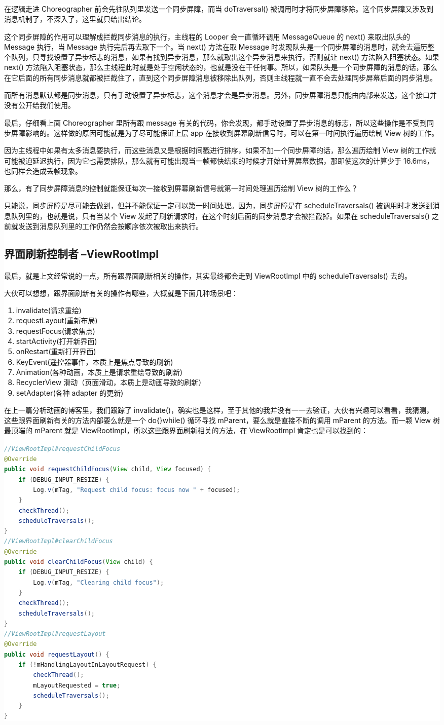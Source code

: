在逻辑走进 Choreographer 前会先往队列里发送一个同步屏障，而当 doTraversal() 被调用时才将同步屏障移除。这个同步屏障又涉及到消息机制了，不深入了，这里就只给出结论。

这个同步屏障的作用可以理解成拦截同步消息的执行，主线程的 Looper 会一直循环调用 MessageQueue 的 next() 来取出队头的 Message 执行，当 Message 执行完后再去取下一个。当 next() 方法在取 Message 时发现队头是一个同步屏障的消息时，就会去遍历整个队列，只寻找设置了异步标志的消息，如果有找到异步消息，那么就取出这个异步消息来执行，否则就让 next() 方法陷入阻塞状态。如果 next() 方法陷入阻塞状态，那么主线程此时就是处于空闲状态的，也就是没在干任何事。所以，如果队头是一个同步屏障的消息的话，那么在它后面的所有同步消息就都被拦截住了，直到这个同步屏障消息被移除出队列，否则主线程就一直不会去处理同步屏幕后面的同步消息。

而所有消息默认都是同步消息，只有手动设置了异步标志，这个消息才会是异步消息。另外，同步屏障消息只能由内部来发送，这个接口并没有公开给我们使用。

最后，仔细看上面 Choreographer 里所有跟 message 有关的代码，你会发现，都手动设置了异步消息的标志，所以这些操作是不受到同步屏障影响的。这样做的原因可能就是为了尽可能保证上层 app 在接收到屏幕刷新信号时，可以在第一时间执行遍历绘制 View 树的工作。

因为主线程中如果有太多消息要执行，而这些消息又是根据时间戳进行排序，如果不加一个同步屏障的话，那么遍历绘制 View 树的工作就可能被迫延迟执行，因为它也需要排队，那么就有可能出现当一帧都快结束的时候才开始计算屏幕数据，那即使这次的计算少于 16.6ms，也同样会造成丢帧现象。

那么，有了同步屏障消息的控制就能保证每次一接收到屏幕刷新信号就第一时间处理遍历绘制 View 树的工作么？

只能说，同步屏障是尽可能去做到，但并不能保证一定可以第一时间处理。因为，同步屏障是在 scheduleTraversals() 被调用时才发送到消息队列里的，也就是说，只有当某个 View 发起了刷新请求时，在这个时刻后面的同步消息才会被拦截掉。如果在 scheduleTraversals() 之前就发送到消息队列里的工作仍然会按顺序依次被取出来执行。

## 界面刷新控制者 –ViewRootImpl

最后，就是上文经常说的一点，所有跟界面刷新相关的操作，其实最终都会走到 ViewRootImpl 中的 scheduleTraversals() 去的。

大伙可以想想，跟界面刷新有关的操作有哪些，大概就是下面几种场景吧：

1. invalidate(请求重绘)
2. requestLayout(重新布局)
3. requestFocus(请求焦点)
4. startActivity(打开新界面)
5. onRestart(重新打开界面)
6. KeyEvent(遥控器事件，本质上是焦点导致的刷新)
7. Animation(各种动画，本质上是请求重绘导致的刷新)
8. RecyclerView 滑动（页面滑动，本质上是动画导致的刷新）
9. setAdapter(各种 adapter 的更新)

在上一篇分析动画的博客里，我们跟踪了 invalidate()，确实也是这样，至于其他的我并没有一一去验证，大伙有兴趣可以看看，我猜测，这些跟界面刷新有关的方法内部要么就是一个 do{}while() 循环寻找 mParent，要么就是直接不断的调用 mParent 的方法。而一颗 View 树最顶端的 mParent 就是 ViewRootImpl，所以这些跟界面刷新相关的方法，在 ViewRootImpl 肯定也是可以找到的：

```java
//ViewRootImpl#requestChildFocus
@Override
public void requestChildFocus(View child, View focused) {
    if (DEBUG_INPUT_RESIZE) {
        Log.v(mTag, "Request child focus: focus now " + focused);
    }
    checkThread();
    scheduleTraversals();
}
//ViewRootImpl#clearChildFocus
@Override
public void clearChildFocus(View child) {
    if (DEBUG_INPUT_RESIZE) {
        Log.v(mTag, "Clearing child focus");
    }
    checkThread();
    scheduleTraversals();
}
//ViewRootImpl#requestLayout
@Override
public void requestLayout() {
    if (!mHandlingLayoutInLayoutRequest) {
        checkThread();
        mLayoutRequested = true;
        scheduleTraversals();
    }
}
```